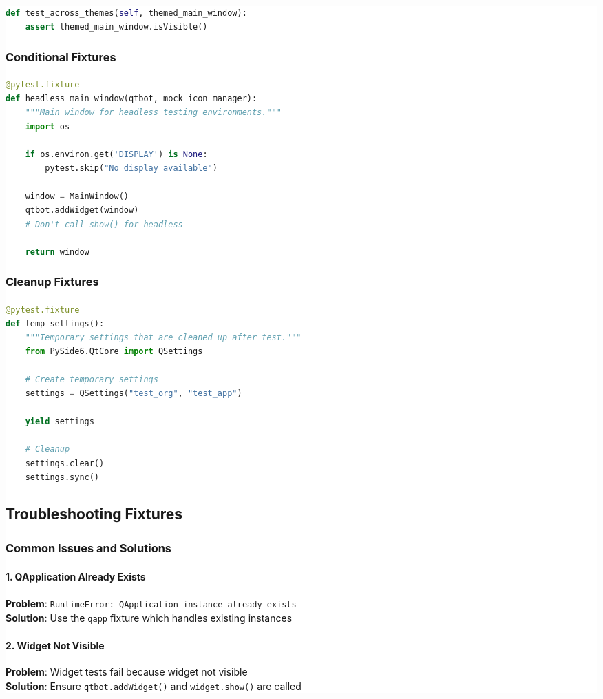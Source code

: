 ```python
def test_across_themes(self, themed_main_window):
    assert themed_main_window.isVisible()
```

### Conditional Fixtures

```python
@pytest.fixture
def headless_main_window(qtbot, mock_icon_manager):
    """Main window for headless testing environments."""
    import os
    
    if os.environ.get('DISPLAY') is None:
        pytest.skip("No display available")
    
    window = MainWindow()
    qtbot.addWidget(window)
    # Don't call show() for headless
    
    return window
```

### Cleanup Fixtures

```python
@pytest.fixture
def temp_settings():
    """Temporary settings that are cleaned up after test."""
    from PySide6.QtCore import QSettings
    
    # Create temporary settings
    settings = QSettings("test_org", "test_app")
    
    yield settings
    
    # Cleanup
    settings.clear()
    settings.sync()
```

## Troubleshooting Fixtures

### Common Issues and Solutions

#### 1. QApplication Already Exists
**Problem**: `RuntimeError: QApplication instance already exists`  
**Solution**: Use the `qapp` fixture which handles existing instances

#### 2. Widget Not Visible
**Problem**: Widget tests fail because widget not visible  
**Solution**: Ensure `qtbot.addWidget()` and `widget.show()` are called
